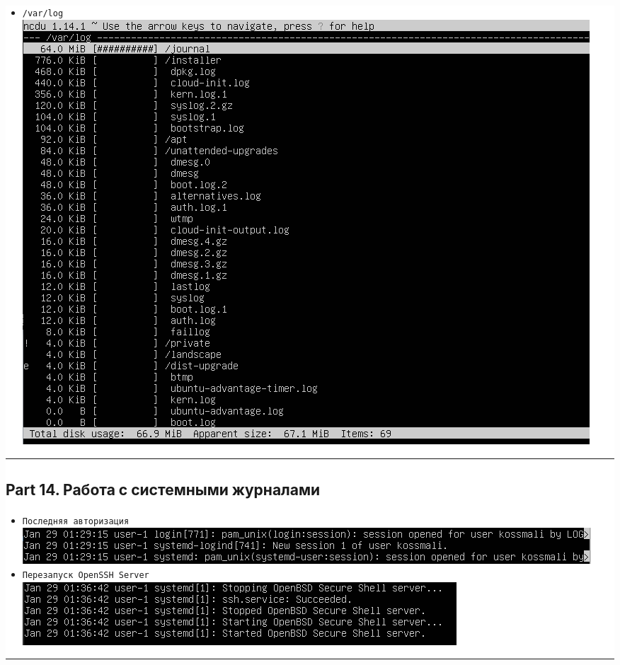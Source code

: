 - ``/var/log``<br>
![Alt text](./images/134.png "Optional Title")<br>

---

## Part 14. Работа с системными журналами
- ``Последняя авторизация``<br>
![Alt text](./images/141.png "Optional Title")<br>
- ``Перезапуск OpenSSH Server``<br>
![Alt text](./images/142.png "Optional Title")<br>

---
